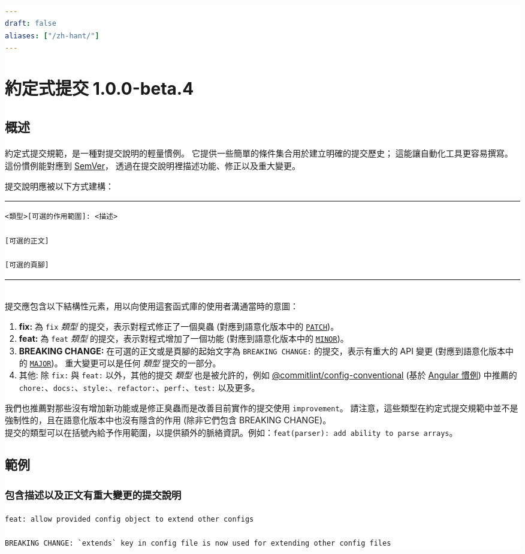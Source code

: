 ```yaml
---
draft: false
aliases: ["/zh-hant/"]
---
```


# 約定式提交 1.0.0-beta.4

## 概述

約定式提交規範，是一種對提交說明的輕量慣例。
它提供一些簡單的條件集合用於建立明確的提交歷史；
這能讓自動化工具更容易撰寫。
這份慣例能對應到 [SemVer](https://semver.org/lang/zh-TW/)，
透過在提交說明裡描述功能、修正以及重大變更。

提交說明應被以下方式建構：

---

```
<類型>[可選的作用範圍]: <描述>

[可選的正文]

[可選的頁腳]
```
---

<br />
提交應包含以下結構性元素，用以向使用這套函式庫的使用者溝通當時的意圖：

1. **fix:** 為 `fix` _類型_ 的提交，表示對程式修正了一個臭蟲 (對應到語意化版本中的 [`PATCH`](http://semver.org/#summary))。
1. **feat:** 為 `feat` _類型_ 的提交，表示對程式增加了一個功能 (對應到語意化版本中的 [`MINOR`](http://semver.org/#summary))。
1. **BREAKING CHANGE:** 在可選的正文或是頁腳的起始文字為 `BREAKING CHANGE:` 的提交，表示有重大的 API 變更 (對應到語意化版本中的 [`MAJOR`](http://semver.org/#summary))。
重大變更可以是任何 _類型_ 提交的一部分。
1. 其他: 除 `fix:` 與 `feat:` 以外，其他的提交 _類型_ 也是被允許的，例如 [@commitlint/config-conventional](https://github.com/conventional-changelog/commitlint/tree/master/%40commitlint/config-conventional) (基於 [Angular 慣例](https://github.com/angular/angular/blob/22b96b9/CONTRIBUTING.md#-commit-message-guidelines)) 中推薦的 `chore:`、`docs:`、`style:`、`refactor:`、`perf:`、`test:` 以及更多。

我們也推薦對那些沒有增加新功能或是修正臭蟲而是改善目前實作的提交使用 `improvement`。
請注意，這些類型在約定式提交規範中並不是強制性的，且在語意化版本中也沒有隱含的作用 (除非它們包含 BREAKING CHANGE)。
<br />
提交的類型可以在括號內給予作用範圍，以提供額外的脈絡資訊。例如：`feat(parser): add ability to parse arrays`。

## 範例

### 包含描述以及正文有重大變更的提交說明
```
feat: allow provided config object to extend other configs

BREAKING CHANGE: `extends` key in config file is now used for extending other config files
```
